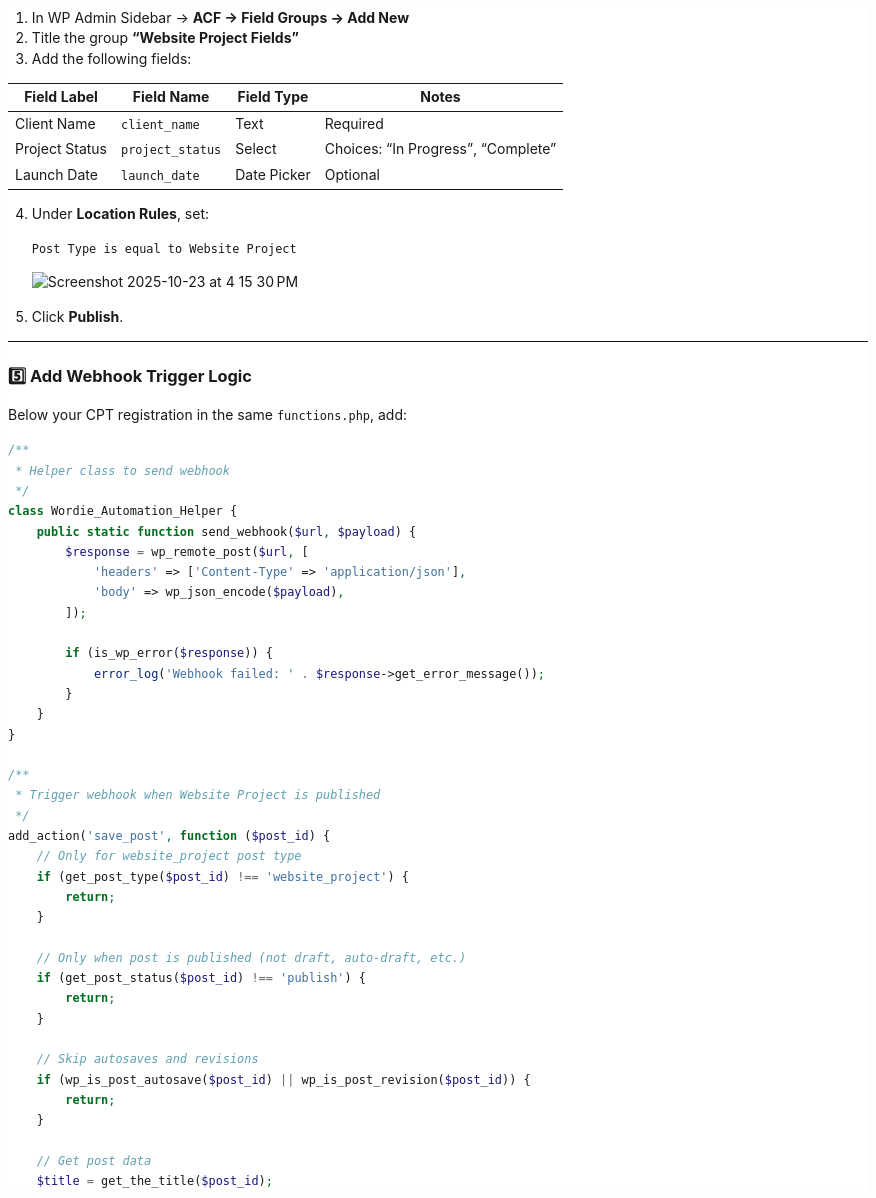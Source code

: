 1. In WP Admin Sidebar → **ACF → Field Groups → Add New**
2. Title the group **“Website Project Fields”**
3. Add the following fields:

| Field Label    | Field Name       | Field Type  | Notes                              |
| -------------- | ---------------- | ----------- | ---------------------------------- |
| Client Name    | `client_name`    | Text        | Required                           |
| Project Status | `project_status` | Select      | Choices: “In Progress”, “Complete” |
| Launch Date    | `launch_date`    | Date Picker | Optional                           |

4. Under **Location Rules**, set:

   ```
   Post Type is equal to Website Project
   ```
   
   <img width="1229" height="343" alt="Screenshot 2025-10-23 at 4 15 30 PM" src="https://github.com/user-attachments/assets/edce6973-4df8-4b0a-aa89-1b2a02f654d0" />


5. Click **Publish**.

---

### 5️⃣ Add Webhook Trigger Logic

Below your CPT registration in the same `functions.php`, add:

```php
/**
 * Helper class to send webhook
 */
class Wordie_Automation_Helper {
    public static function send_webhook($url, $payload) {
        $response = wp_remote_post($url, [
            'headers' => ['Content-Type' => 'application/json'],
            'body' => wp_json_encode($payload),
        ]);

        if (is_wp_error($response)) {
            error_log('Webhook failed: ' . $response->get_error_message());
        }
    }
}

/**
 * Trigger webhook when Website Project is published
 */
add_action('save_post', function ($post_id) {
    // Only for website_project post type
    if (get_post_type($post_id) !== 'website_project') {
        return;
    }
    
    // Only when post is published (not draft, auto-draft, etc.)
    if (get_post_status($post_id) !== 'publish') {
        return;
    }
    
    // Skip autosaves and revisions
    if (wp_is_post_autosave($post_id) || wp_is_post_revision($post_id)) {
        return;
    }
    
    // Get post data
    $title = get_the_title($post_id);
```